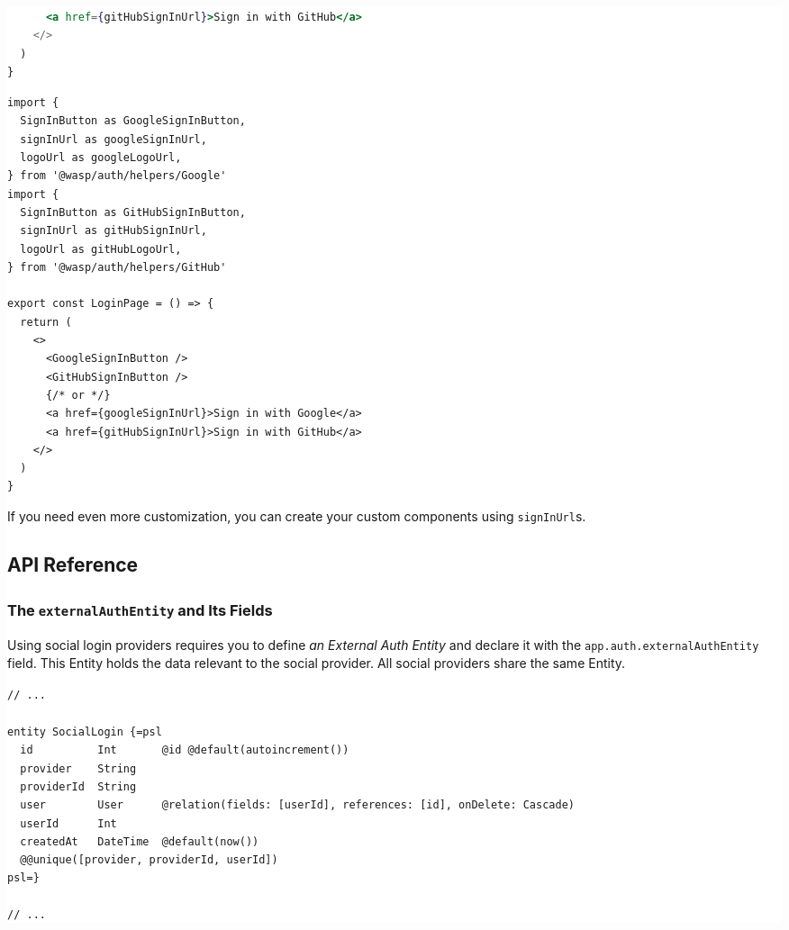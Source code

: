 ```jsx title=client/LoginPage.jsx
      <a href={gitHubSignInUrl}>Sign in with GitHub</a>
    </>
  )
}
```

</TabItem>
<TabItem value="ts" label="TypeScript">

```tsx title=client/LoginPage.tsx
import {
  SignInButton as GoogleSignInButton,
  signInUrl as googleSignInUrl,
  logoUrl as googleLogoUrl,
} from '@wasp/auth/helpers/Google'
import {
  SignInButton as GitHubSignInButton,
  signInUrl as gitHubSignInUrl,
  logoUrl as gitHubLogoUrl,
} from '@wasp/auth/helpers/GitHub'

export const LoginPage = () => {
  return (
    <>
      <GoogleSignInButton />
      <GitHubSignInButton />
      {/* or */}
      <a href={googleSignInUrl}>Sign in with Google</a>
      <a href={gitHubSignInUrl}>Sign in with GitHub</a>
    </>
  )
}
```

</TabItem>
</Tabs>

If you need even more customization, you can create your custom components using `signInUrl`s.

## API Reference

### The `externalAuthEntity` and Its Fields

Using social login providers requires you to define _an External Auth Entity_ and declare it with the `app.auth.externalAuthEntity` field.
This Entity holds the data relevant to the social provider.
All social providers share the same Entity.

<Tabs groupId="js-ts">
<TabItem value="js" label="JavaScript">

```wasp title=main.wasp {4-10}
// ...

entity SocialLogin {=psl
  id          Int       @id @default(autoincrement())
  provider    String
  providerId  String
  user        User      @relation(fields: [userId], references: [id], onDelete: Cascade)
  userId      Int
  createdAt   DateTime  @default(now())
  @@unique([provider, providerId, userId])
psl=}

// ...
```
